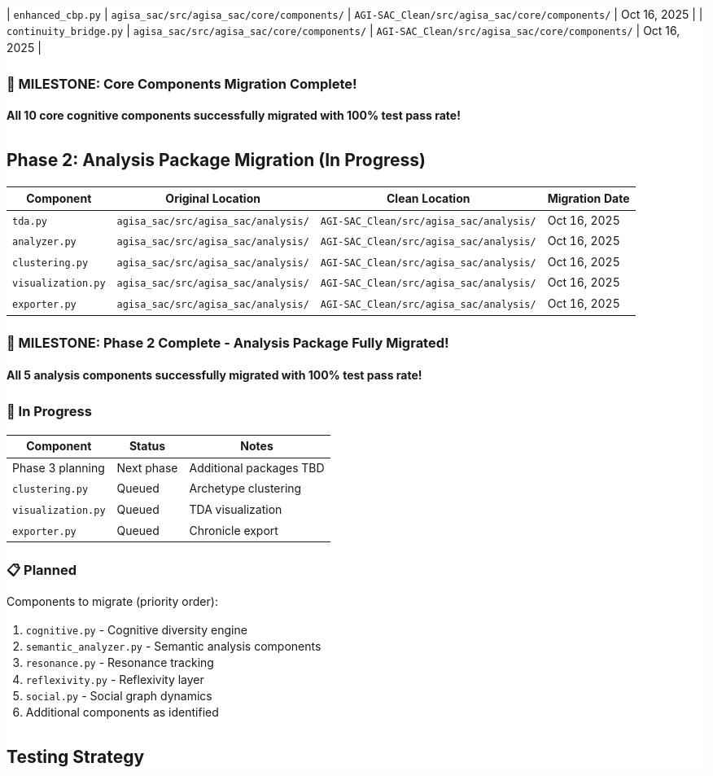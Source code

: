 | `enhanced_cbp.py` | `agisa_sac/src/agisa_sac/core/components/` | `AGI-SAC_Clean/src/agisa_sac/core/components/` | Oct 16, 2025 |
| `continuity_bridge.py` | `agisa_sac/src/agisa_sac/core/components/` | `AGI-SAC_Clean/src/agisa_sac/core/components/` | Oct 16, 2025 |

### 🎊 MILESTONE: Core Components Migration Complete!

**All 10 core cognitive components successfully migrated with 100% test pass rate!**

## Phase 2: Analysis Package Migration (In Progress)

| Component | Original Location | Clean Location | Migration Date |
|-----------|------------------|----------------|----------------|
| `tda.py` | `agisa_sac/src/agisa_sac/analysis/` | `AGI-SAC_Clean/src/agisa_sac/analysis/` | Oct 16, 2025 |
| `analyzer.py` | `agisa_sac/src/agisa_sac/analysis/` | `AGI-SAC_Clean/src/agisa_sac/analysis/` | Oct 16, 2025 |
| `clustering.py` | `agisa_sac/src/agisa_sac/analysis/` | `AGI-SAC_Clean/src/agisa_sac/analysis/` | Oct 16, 2025 |
| `visualization.py` | `agisa_sac/src/agisa_sac/analysis/` | `AGI-SAC_Clean/src/agisa_sac/analysis/` | Oct 16, 2025 |
| `exporter.py` | `agisa_sac/src/agisa_sac/analysis/` | `AGI-SAC_Clean/src/agisa_sac/analysis/` | Oct 16, 2025 |

### 🎊 MILESTONE: Phase 2 Complete - Analysis Package Fully Migrated!

**All 5 analysis components successfully migrated with 100% test pass rate!**

### 🔄 In Progress

| Component | Status | Notes |
|-----------|--------|-------|
| Phase 3 planning | Next phase | Additional packages TBD |
| `clustering.py` | Queued | Archetype clustering |
| `visualization.py` | Queued | TDA visualization |
| `exporter.py` | Queued | Chronicle export |

### 📋 Planned

Components to migrate (priority order):

1. `cognitive.py` - Cognitive diversity engine
2. `semantic_analyzer.py` - Semantic analysis components
3. `resonance.py` - Resonance tracking
4. `reflexivity.py` - Reflexivity layer
5. `social.py` - Social graph dynamics
6. Additional components as identified

## Testing Strategy
